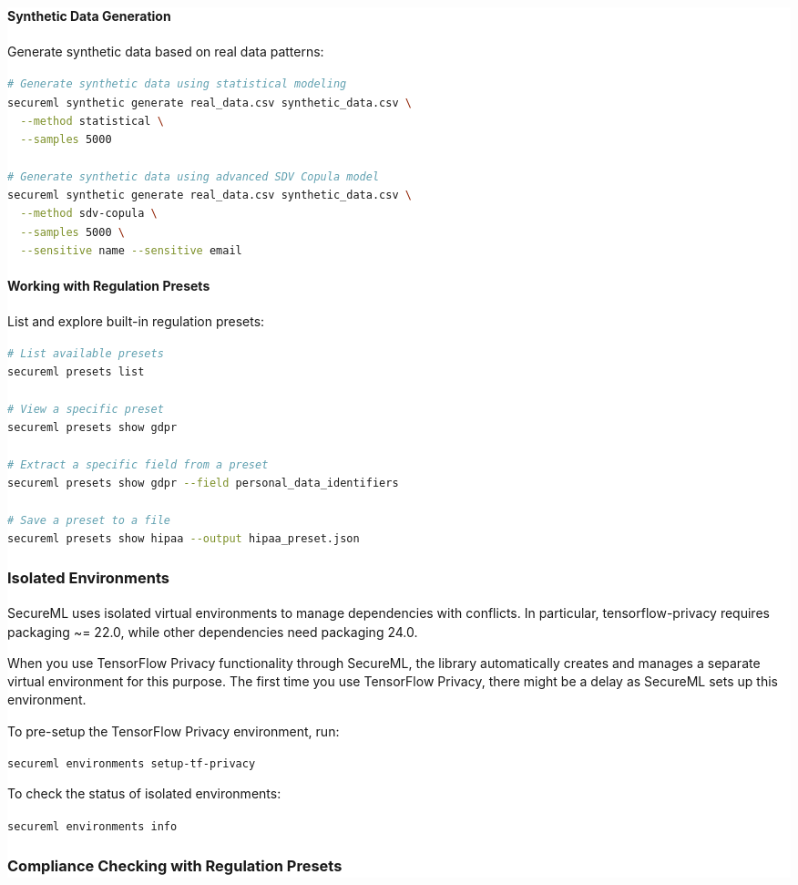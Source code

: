#### Synthetic Data Generation

Generate synthetic data based on real data patterns:

```bash
# Generate synthetic data using statistical modeling
secureml synthetic generate real_data.csv synthetic_data.csv \
  --method statistical \
  --samples 5000

# Generate synthetic data using advanced SDV Copula model
secureml synthetic generate real_data.csv synthetic_data.csv \
  --method sdv-copula \
  --samples 5000 \
  --sensitive name --sensitive email
```

#### Working with Regulation Presets

List and explore built-in regulation presets:

```bash
# List available presets
secureml presets list

# View a specific preset
secureml presets show gdpr

# Extract a specific field from a preset
secureml presets show gdpr --field personal_data_identifiers

# Save a preset to a file
secureml presets show hipaa --output hipaa_preset.json
```
### Isolated Environments

SecureML uses isolated virtual environments to manage dependencies with conflicts. In particular, tensorflow-privacy requires packaging ~= 22.0, while other dependencies need packaging 24.0.

When you use TensorFlow Privacy functionality through SecureML, the library automatically creates and manages a separate virtual environment for this purpose. The first time you use TensorFlow Privacy, there might be a delay as SecureML sets up this environment.

To pre-setup the TensorFlow Privacy environment, run:

```bash
secureml environments setup-tf-privacy
```

To check the status of isolated environments:

```bash
secureml environments info
```

### Compliance Checking with Regulation Presets

